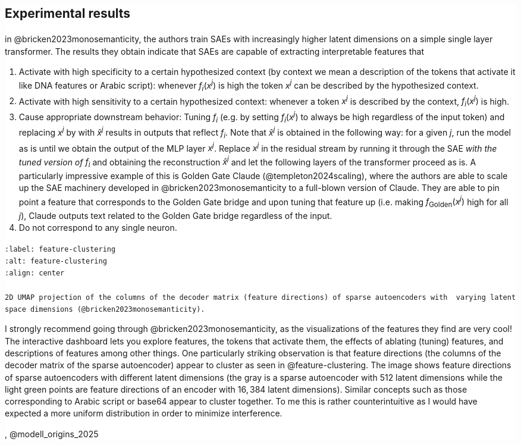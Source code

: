 ## Experimental results
in @bricken2023monosemanticity, the authors train SAEs with increasingly higher latent dimensions on a simple single layer transformer. The results they obtain indicate that SAEs are capable of extracting interpretable features that 

1. Activate with high specificity to a certain hypothesized context (by context we mean a description of the tokens that activate it like DNA features or Arabic script): whenever $f_i(x^j)$ is high the token $x^j$ can be described by the hypothesized context.
2. Activate with high sensitivity to a certain hypothesized context: whenever a token $x^j$ is described by the context, $f_i(x^j)$ is high. 
3. Cause appropriate downstream behavior: Tuning $f_i$ (e.g. by setting $f_i(x^j)$ to always be high regardless of the input token) and replacing $x^j$ by with $\hat{x}^j$ results in outputs that reflect $f_i$. Note that $\hat{x}^j$ is obtained in the following way: for a given $j$, run the model as is until we obtain the output of the MLP layer $x^j$. Replace $x^j$ in the residual stream by running it through the SAE *with the tuned version of $f_i$* and obtaining the reconstruction $\hat{x}^j$ and let the following layers of the transformer proceed as is. A particularly impressive example of this is Golden Gate Claude (@templeton2024scaling), where the authors are able to scale up the SAE machinery developed in @bricken2023monosemanticity to a full-blown version of Claude. They are able to pin point a feature that corresponds to the Golden Gate bridge and upon tuning that feature up (i.e. making $f_\text{Golden}(x^j)$ high for all $j$), Claude outputs text related to the Golden Gate bridge regardless of the input. 
4. Do not correspond to any single neuron.
```{figure} ./images/feature-clustering.png
:label: feature-clustering
:alt: feature-clustering 
:align: center

2D UMAP projection of the columns of the decoder matrix (feature directions) of sparse autoencoders with  varying latent space dimensions (@bricken2023monosemanticity).
```
I strongly recommend going through @bricken2023monosemanticity, as the visualizations of the features they find are very cool! The interactive dashboard lets you explore features, the tokens that activate them, the effects of ablating (tuning) features, and descriptions of features among other things. One particularly striking observation is that feature directions (the columns of the decoder matrix of the sparse autoencoder) appear to cluster as seen in @feature-clustering. The image shows feature directions of sparse autoencoders with different latent dimensions (the gray is a sparse autoencoder with $512$ latent dimensions while the light green points are feature directions of an encoder with $16,384$ latent dimensions). Similar concepts such as those corresponding to Arabic script or base64 appear to cluster together. To me this is rather counterintuitive as I would have expected a more uniform distribution in order to minimize interference. 



, @modell_origins_2025